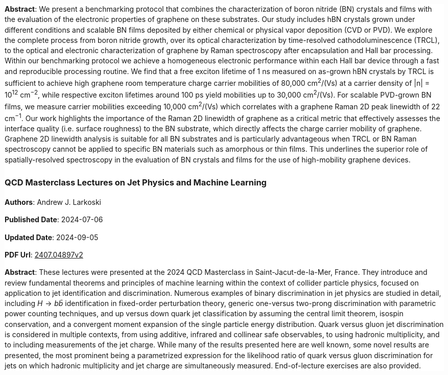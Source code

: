 **Abstract**: We present a benchmarking protocol that combines the characterization of
boron nitride (BN) crystals and films with the evaluation of the electronic
properties of graphene on these substrates. Our study includes hBN crystals
grown under different conditions and scalable BN films deposited by either
chemical or physical vapor deposition (CVD or PVD). We explore the complete
process from boron nitride growth, over its optical characterization by
time-resolved cathodoluminescence (TRCL), to the optical and electronic
characterization of graphene by Raman spectroscopy after encapsulation and Hall
bar processing. Within our benchmarking protocol we achieve a homogeneous
electronic performance within each Hall bar device through a fast and
reproducible processing routine. We find that a free exciton lifetime of 1 ns
measured on as-grown hBN crystals by TRCL is sufficient to achieve high
graphene room temperature charge carrier mobilities of 80,000 cm$^2$/(Vs) at a
carrier density of |n| = 10$^{12}$ cm$^{-2}$, while respective exciton
lifetimes around 100 ps yield mobilities up to 30,000 cm$^2$/(Vs). For scalable
PVD-grown BN films, we measure carrier mobilities exceeding 10,000 cm$^2$/(Vs)
which correlates with a graphene Raman 2D peak linewidth of 22 cm$^{-1}$. Our
work highlights the importance of the Raman 2D linewidth of graphene as a
critical metric that effectively assesses the interface quality (i.e. surface
roughness) to the BN substrate, which directly affects the charge carrier
mobility of graphene. Graphene 2D linewidth analysis is suitable for all BN
substrates and is particularly advantageous when TRCL or BN Raman spectroscopy
cannot be applied to specific BN materials such as amorphous or thin films.
This underlines the superior role of spatially-resolved spectroscopy in the
evaluation of BN crystals and films for the use of high-mobility graphene
devices.


### QCD Masterclass Lectures on Jet Physics and Machine Learning
**Authors**: Andrew J. Larkoski

**Published Date**: 2024-07-06

**Updated Date**: 2024-09-05

**PDF Url**: [2407.04897v2](http://arxiv.org/pdf/2407.04897v2)

**Abstract**: These lectures were presented at the 2024 QCD Masterclass in
Saint-Jacut-de-la-Mer, France. They introduce and review fundamental theorems
and principles of machine learning within the context of collider particle
physics, focused on application to jet identification and discrimination.
Numerous examples of binary discrimination in jet physics are studied in
detail, including $H\to b\bar b$ identification in fixed-order perturbation
theory, generic one-versus two-prong discrimination with parametric power
counting techniques, and up versus down quark jet classification by assuming
the central limit theorem, isospin conservation, and a convergent moment
expansion of the single particle energy distribution. Quark versus gluon jet
discrimination is considered in multiple contexts, from using additive,
infrared and collinear safe observables, to using hadronic multiplicity, and to
including measurements of the jet charge. While many of the results presented
here are well known, some novel results are presented, the most prominent being
a parametrized expression for the likelihood ratio of quark versus gluon
discrimination for jets on which hadronic multiplicity and jet charge are
simultaneously measured. End-of-lecture exercises are also provided.
